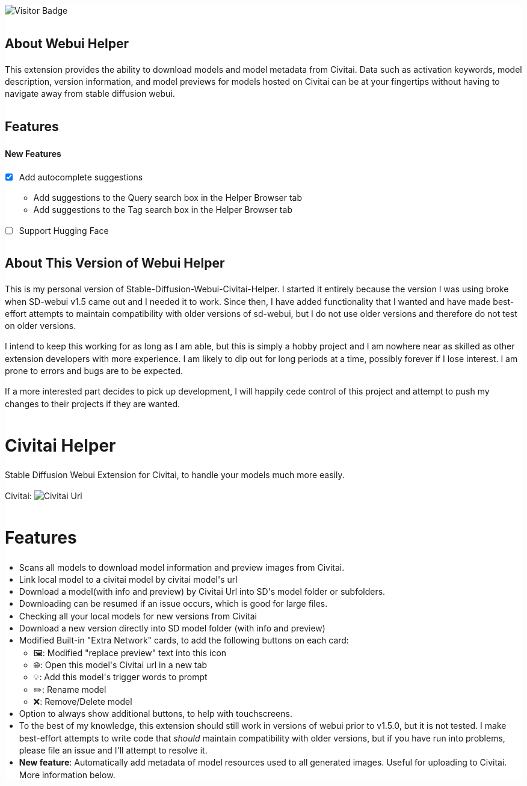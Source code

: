 
<img src="https://visitor-badge.laobi.icu/badge?page_id=suzukimain.Stable-Diffusion-Webui-Civitai-Helper" alt="Visitor Badge">


## About Webui Helper
This extension provides the ability to download models and model metadata from Civitai. Data such as activation keywords, model description, version information, and model previews for models hosted on Civitai can be at your fingertips without having to navigate away from stable diffusion webui.

## Features 

#### New Features

- [X] Add autocomplete suggestions
    - Add suggestions to the Query search box in the Helper Browser tab
    - Add suggestions to the Tag search box in the Helper Browser tab

- [ ] Support Hugging Face


## About This Version of Webui Helper
This is my personal version of Stable-Diffusion-Webui-Civitai-Helper. I started it entirely because the version I was using broke when SD-webui v1.5 came out and I needed it to work. Since then, I have added functionality that I wanted and have made best-effort attempts to maintain compatibility with older versions of sd-webui, but I do not use older versions and therefore do not test on older versions.

I intend to keep this working for as long as I am able, but this is simply a hobby project and I am nowhere near as skilled as other extension developers with more experience. I am likely to dip out for long periods at a time, possibly forever if I lose interest. I am prone to errors and bugs are to be expected.

If a more interested part decides to pick up development, I will happily cede control of this project and attempt to push my changes to their projects if they are wanted.

# Civitai Helper
Stable Diffusion Webui Extension for Civitai, to handle your models much more easily.

Civitai: ![Civitai Url](https://civitai.com/models/16768/civitai-helper-sd-webui-civitai-extension)

# Features
* Scans all models to download model information and preview images from Civitai.
* Link local model to a civitai model by civitai model's url
* Download a model(with info and preview) by Civitai Url into SD's model folder or subfolders.
* Downloading can be resumed if an issue occurs, which is good for large files.
* Checking all your local models for new versions from Civitai
* Download a new version directly into SD model folder (with info and preview)
* Modified Built-in "Extra Network" cards, to add the following buttons on each card:
  - 🖼️: Modified "replace preview" text into this icon
  - 🌐: Open this model's Civitai url in a new tab
  - 💡: Add this model's trigger words to prompt
  - ✏️: Rename model
  - ❌: Remove/Delete model
* Option to always show additional buttons, to help with touchscreens.
* To the best of my knowledge, this extension should still work in versions of webui prior to v1.5.0, but it is not tested. I make best-effort attempts to write code that *should* maintain compatibility with older versions, but if you have run into problems, please file an issue and I'll attempt to resolve it.
* **New feature**: Automatically add metadata of model resources used to all generated images. Useful for uploading to Civitai. More information below.
